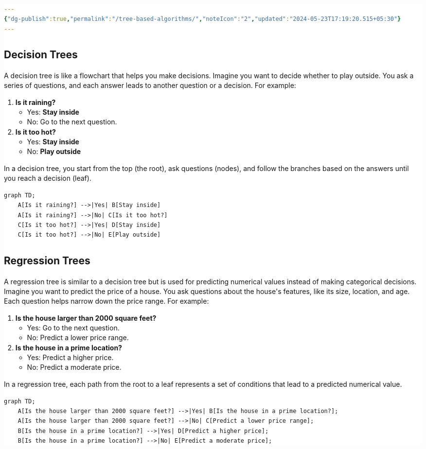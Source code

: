 ```yaml
---
{"dg-publish":true,"permalink":"/tree-based-algorithms/","noteIcon":"2","updated":"2024-05-23T17:19:20.515+05:30"}
---
```



## Decision Trees

A decision tree is like a flowchart that helps you make decisions. Imagine you want to decide whether to play outside. You ask a series of questions, and each answer leads to another question or a decision. For example:

1. **Is it raining?**
    - Yes: **Stay inside**
    - No: Go to the next question.
2. **Is it too hot?**
    - Yes: **Stay inside**
    - No: **Play outside**

In a decision tree, you start from the top (the root), ask questions (nodes), and follow the branches based on the answers until you reach a decision (leaf).

```mermaid
graph TD; 
	A[Is it raining?] -->|Yes| B[Stay inside]
	A[Is it raining?] -->|No| C[Is it too hot?]
	C[Is it too hot?] -->|Yes| D[Stay inside]
	C[Is it too hot?] -->|No| E[Play outside]
```

## Regression Trees

A regression tree is similar to a decision tree but is used for predicting numerical values instead of making categorical decisions. Imagine you want to predict the price of a house. You ask questions about the house's features, like its size, location, and age. Each question helps narrow down the price range. For example:

1. **Is the house larger than 2000 square feet?**
    - Yes: Go to the next question.
    - No: Predict a lower price range.
2. **Is the house in a prime location?**
    - Yes: Predict a higher price.
    - No: Predict a moderate price.

In a regression tree, each path from the root to a leaf represents a set of conditions that lead to a predicted numerical value.

```mermaid
graph TD;
    A[Is the house larger than 2000 square feet?] -->|Yes| B[Is the house in a prime location?];
    A[Is the house larger than 2000 square feet?] -->|No| C[Predict a lower price range];
    B[Is the house in a prime location?] -->|Yes| D[Predict a higher price];
    B[Is the house in a prime location?] -->|No| E[Predict a moderate price];

```
